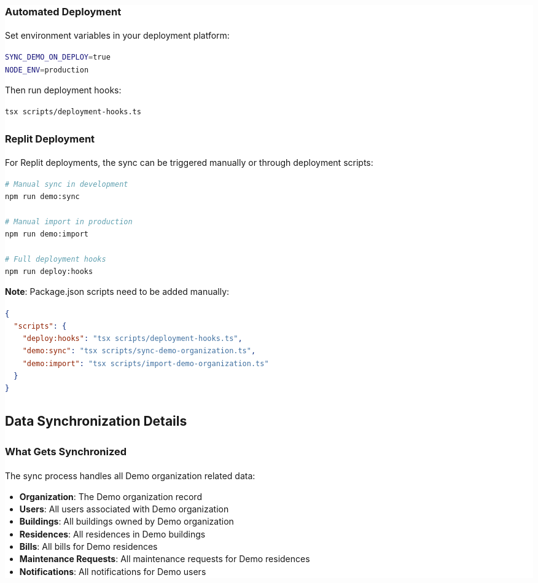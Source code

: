 ### Automated Deployment

Set environment variables in your deployment platform:

```bash
SYNC_DEMO_ON_DEPLOY=true
NODE_ENV=production
```

Then run deployment hooks:

```bash
tsx scripts/deployment-hooks.ts
```

### Replit Deployment

For Replit deployments, the sync can be triggered manually or through deployment scripts:

```bash
# Manual sync in development
npm run demo:sync

# Manual import in production
npm run demo:import

# Full deployment hooks
npm run deploy:hooks
```

**Note**: Package.json scripts need to be added manually:

```json
{
  "scripts": {
    "deploy:hooks": "tsx scripts/deployment-hooks.ts",
    "demo:sync": "tsx scripts/sync-demo-organization.ts",
    "demo:import": "tsx scripts/import-demo-organization.ts"
  }
}
```

## Data Synchronization Details

### What Gets Synchronized

The sync process handles all Demo organization related data:

- **Organization**: The Demo organization record
- **Users**: All users associated with Demo organization
- **Buildings**: All buildings owned by Demo organization
- **Residences**: All residences in Demo buildings
- **Bills**: All bills for Demo residences
- **Maintenance Requests**: All maintenance requests for Demo residences
- **Notifications**: All notifications for Demo users
